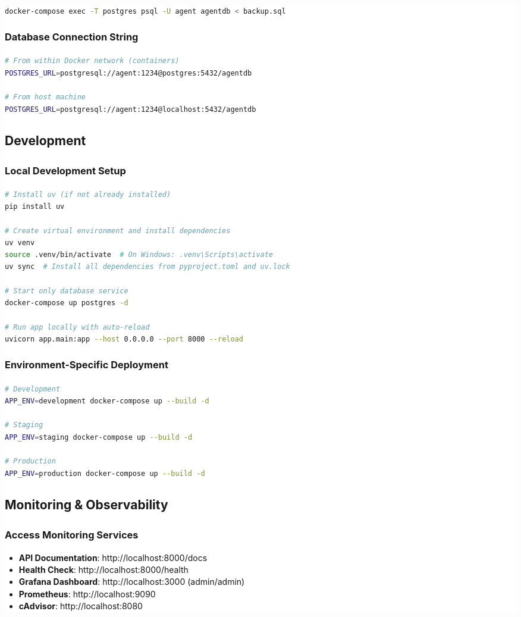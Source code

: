 ```bash
docker-compose exec -T postgres psql -U agent agentdb < backup.sql
```

### Database Connection String

```bash
# From within Docker network (containers)
POSTGRES_URL=postgresql://agent:1234@postgres:5432/agentdb

# From host machine
POSTGRES_URL=postgresql://agent:1234@localhost:5432/agentdb
```

## Development

### Local Development Setup

```bash
# Install uv (if not already installed)
pip install uv

# Create virtual environment and install dependencies
uv venv
source .venv/bin/activate  # On Windows: .venv\Scripts\activate
uv sync  # Install all dependencies from pyproject.toml and uv.lock

# Start only database service
docker-compose up postgres -d

# Run app locally with auto-reload
uvicorn app.main:app --host 0.0.0.0 --port 8000 --reload
```

### Environment-Specific Deployment

```bash
# Development
APP_ENV=development docker-compose up --build -d

# Staging
APP_ENV=staging docker-compose up --build -d

# Production
APP_ENV=production docker-compose up --build -d
```

## Monitoring & Observability

### Access Monitoring Services

- **API Documentation**: http://localhost:8000/docs
- **Health Check**: http://localhost:8000/health
- **Grafana Dashboard**: http://localhost:3000 (admin/admin)
- **Prometheus**: http://localhost:9090
- **cAdvisor**: http://localhost:8080
